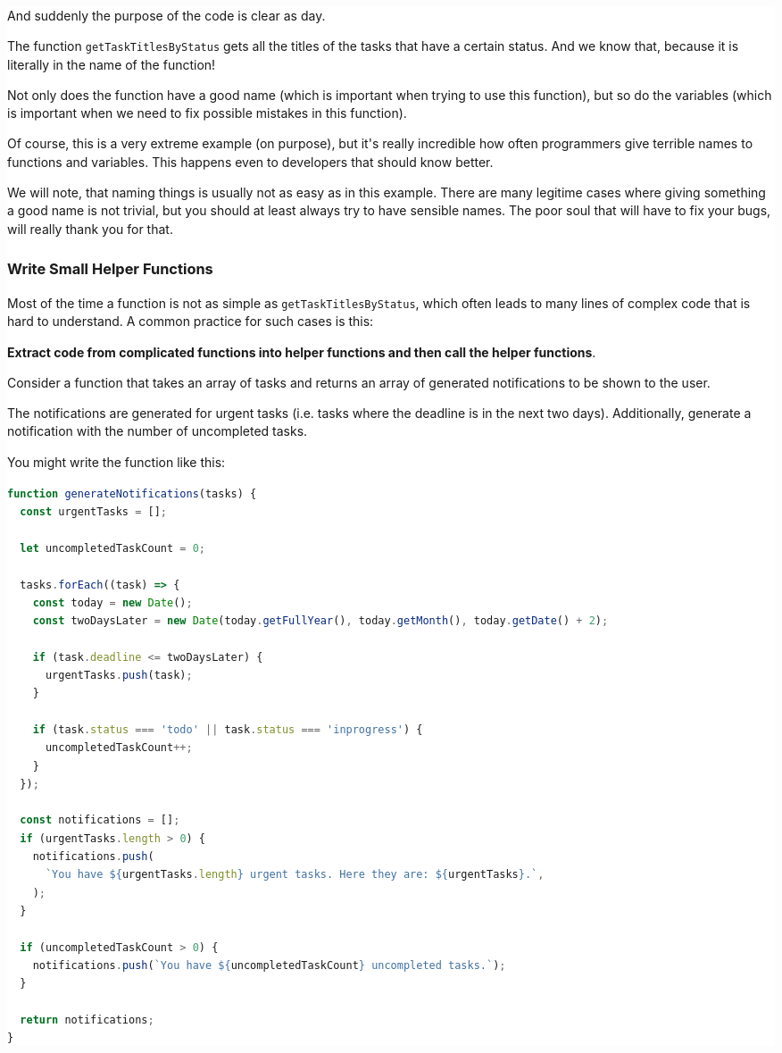 And suddenly the purpose of the code is clear as day.

The function `getTaskTitlesByStatus` gets all the titles of the tasks that have a certain status.
And we know that, because it is literally in the name of the function!

Not only does the function have a good name (which is important when trying to use this function), but so do the variables (which is important when we need to fix possible mistakes in this function).

Of course, this is a very extreme example (on purpose), but it's really incredible how often programmers give terrible names to functions and variables.
This happens even to developers that should know better.

We will note, that naming things is usually not as easy as in this example.
There are many legitime cases where giving something a good name is not trivial, but you should at least always try to have sensible names.
The poor soul that will have to fix your bugs, will really thank you for that.

### Write Small Helper Functions

Most of the time a function is not as simple as `getTaskTitlesByStatus`, which often leads to many lines of complex code that is hard to understand.
A common practice for such cases is this:

**Extract code from complicated functions into helper functions and then call the helper functions**.

Consider a function that takes an array of tasks and returns an array of generated notifications to be shown to the user.

The notifications are generated for urgent tasks (i.e. tasks where the deadline is in the next two days).
Additionally, generate a notification with the number of uncompleted tasks.

You might write the function like this:

```js
function generateNotifications(tasks) {
  const urgentTasks = [];

  let uncompletedTaskCount = 0;

  tasks.forEach((task) => {
    const today = new Date();
    const twoDaysLater = new Date(today.getFullYear(), today.getMonth(), today.getDate() + 2);

    if (task.deadline <= twoDaysLater) {
      urgentTasks.push(task);
    }

    if (task.status === 'todo' || task.status === 'inprogress') {
      uncompletedTaskCount++;
    }
  });

  const notifications = [];
  if (urgentTasks.length > 0) {
    notifications.push(
      `You have ${urgentTasks.length} urgent tasks. Here they are: ${urgentTasks}.`,
    );
  }

  if (uncompletedTaskCount > 0) {
    notifications.push(`You have ${uncompletedTaskCount} uncompleted tasks.`);
  }

  return notifications;
}
```
